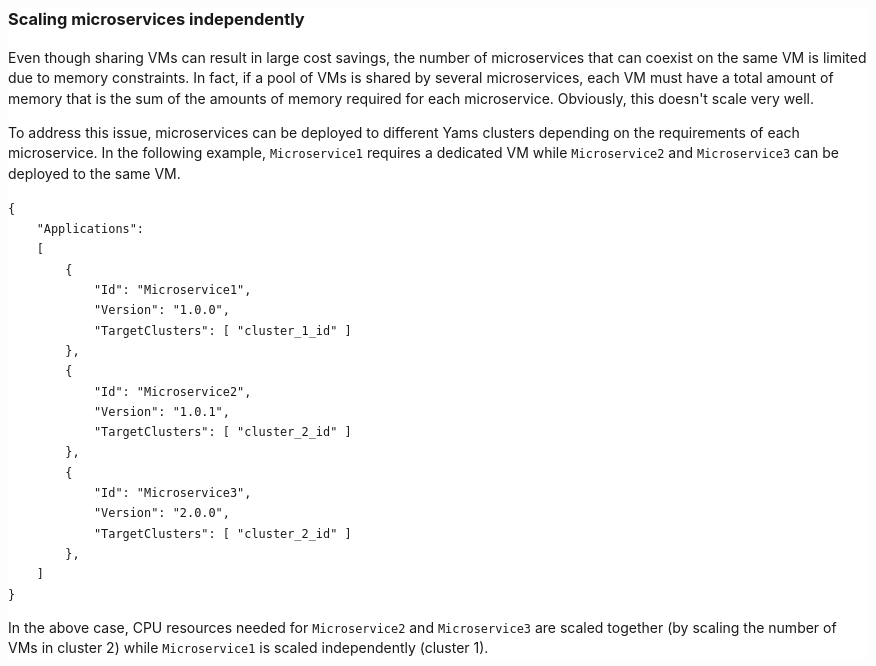 ### Scaling microservices independently
Even though sharing VMs can result in large cost savings, the number of microservices that can coexist on the same VM is limited due to memory constraints. In fact, if a pool of VMs is shared by several microservices, each VM must have a total amount of memory that is the sum of the amounts of memory required for each microservice. Obviously, this doesn't scale very well.

To address this issue, microservices can be deployed to different Yams clusters depending on the requirements of each microservice. In the following example, `Microservice1` requires a dedicated VM while `Microservice2` and `Microservice3` can be deployed to the same VM. 
```
{
    "Applications":
    [
        {
            "Id": "Microservice1",
            "Version": "1.0.0",
            "TargetClusters": [ "cluster_1_id" ]
        },  
        {
            "Id": "Microservice2",
            "Version": "1.0.1",
            "TargetClusters": [ "cluster_2_id" ]
        },
        {
            "Id": "Microservice3",
            "Version": "2.0.0",
            "TargetClusters": [ "cluster_2_id" ]
        },        
    ]
}
```

In the above case, CPU resources needed for `Microservice2` and `Microservice3` are scaled together (by scaling the number of VMs in cluster 2) while `Microservice1` is scaled independently (cluster 1). 
